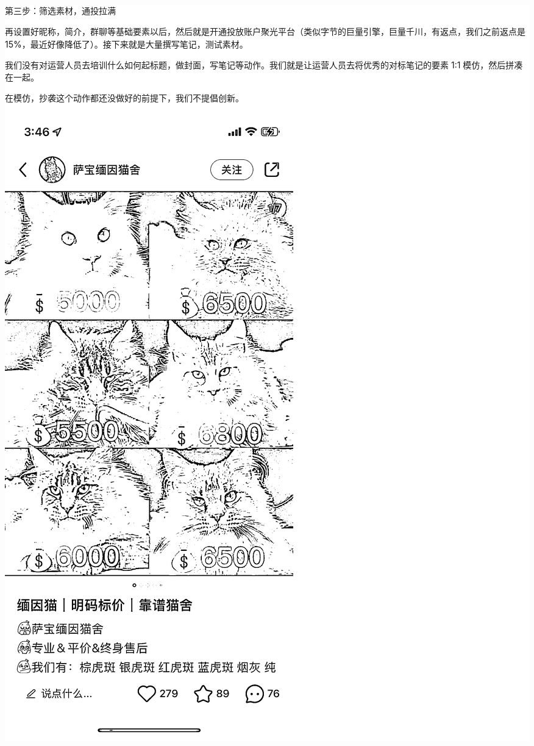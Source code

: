 第三步：筛选素材，通投拉满

再设置好昵称，简介，群聊等基础要素以后，然后就是开通投放账户聚光平台（类似字节的巨量引擎，巨量千川，有返点，我们之前返点是 15%，最近好像降低了）。接下来就是大量撰写笔记，测试素材。

我们没有对运营人员去培训什么如何起标题，做封面，写笔记等动作。我们就是让运营人员去将优秀的对标笔记的要素 1:1 模仿，然后拼凑在一起。

在模仿，抄袭这个动作都还没做好的前提下，我们不提倡创新。

 

 

![](img/chongwu_0215.png)
